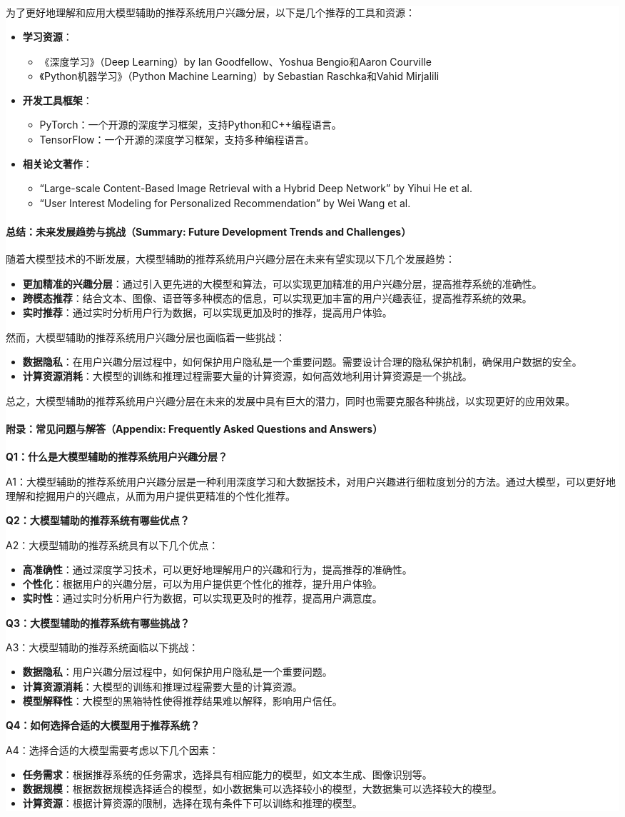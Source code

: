 为了更好地理解和应用大模型辅助的推荐系统用户兴趣分层，以下是几个推荐的工具和资源：

- **学习资源**：

  - 《深度学习》（Deep Learning）by Ian Goodfellow、Yoshua Bengio和Aaron Courville
  - 《Python机器学习》（Python Machine Learning）by Sebastian Raschka和Vahid Mirjalili

- **开发工具框架**：

  - PyTorch：一个开源的深度学习框架，支持Python和C++编程语言。
  - TensorFlow：一个开源的深度学习框架，支持多种编程语言。

- **相关论文著作**：

  - “Large-scale Content-Based Image Retrieval with a Hybrid Deep Network” by Yihui He et al.
  - “User Interest Modeling for Personalized Recommendation” by Wei Wang et al.

#### 总结：未来发展趋势与挑战（Summary: Future Development Trends and Challenges）

随着大模型技术的不断发展，大模型辅助的推荐系统用户兴趣分层在未来有望实现以下几个发展趋势：

- **更加精准的兴趣分层**：通过引入更先进的大模型和算法，可以实现更加精准的用户兴趣分层，提高推荐系统的准确性。
- **跨模态推荐**：结合文本、图像、语音等多种模态的信息，可以实现更加丰富的用户兴趣表征，提高推荐系统的效果。
- **实时推荐**：通过实时分析用户行为数据，可以实现更加及时的推荐，提高用户体验。

然而，大模型辅助的推荐系统用户兴趣分层也面临着一些挑战：

- **数据隐私**：在用户兴趣分层过程中，如何保护用户隐私是一个重要问题。需要设计合理的隐私保护机制，确保用户数据的安全。
- **计算资源消耗**：大模型的训练和推理过程需要大量的计算资源，如何高效地利用计算资源是一个挑战。

总之，大模型辅助的推荐系统用户兴趣分层在未来的发展中具有巨大的潜力，同时也需要克服各种挑战，以实现更好的应用效果。

#### 附录：常见问题与解答（Appendix: Frequently Asked Questions and Answers）

**Q1：什么是大模型辅助的推荐系统用户兴趣分层？**

A1：大模型辅助的推荐系统用户兴趣分层是一种利用深度学习和大数据技术，对用户兴趣进行细粒度划分的方法。通过大模型，可以更好地理解和挖掘用户的兴趣点，从而为用户提供更精准的个性化推荐。

**Q2：大模型辅助的推荐系统有哪些优点？**

A2：大模型辅助的推荐系统具有以下几个优点：

- **高准确性**：通过深度学习技术，可以更好地理解用户的兴趣和行为，提高推荐的准确性。
- **个性化**：根据用户的兴趣分层，可以为用户提供更个性化的推荐，提升用户体验。
- **实时性**：通过实时分析用户行为数据，可以实现更及时的推荐，提高用户满意度。

**Q3：大模型辅助的推荐系统有哪些挑战？**

A3：大模型辅助的推荐系统面临以下挑战：

- **数据隐私**：用户兴趣分层过程中，如何保护用户隐私是一个重要问题。
- **计算资源消耗**：大模型的训练和推理过程需要大量的计算资源。
- **模型解释性**：大模型的黑箱特性使得推荐结果难以解释，影响用户信任。

**Q4：如何选择合适的大模型用于推荐系统？**

A4：选择合适的大模型需要考虑以下几个因素：

- **任务需求**：根据推荐系统的任务需求，选择具有相应能力的模型，如文本生成、图像识别等。
- **数据规模**：根据数据规模选择适合的模型，如小数据集可以选择较小的模型，大数据集可以选择较大的模型。
- **计算资源**：根据计算资源的限制，选择在现有条件下可以训练和推理的模型。
